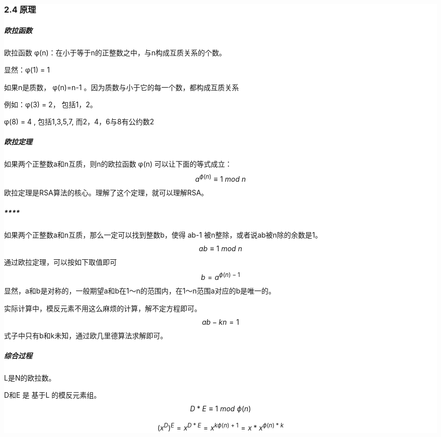 ### 2.4 原理



##### 欧拉函数 

欧拉函数 φ(n)：在小于等于n的正整数之中，与n构成互质关系的个数。

显然：φ(1) = 1

如果n是质数， φ(n)=n-1 。因为质数与小于它的每一个数，都构成互质关系

例如：φ(3) = 2， 包括1，2。

φ(8) = 4 ,  包括1,3,5,7, 而2，4，6与8有公约数2



#####  欧拉定理

如果两个正整数a和n互质，则n的欧拉函数 φ(n) 可以让下面的等式成立：
$$
a^{\phi(n)}\equiv 1\ mod\ n
$$
欧拉定理是RSA算法的核心。理解了这个定理，就可以理解RSA。

##### ****

如果两个正整数a和n互质，那么一定可以找到整数b，使得 ab-1 被n整除，或者说ab被n除的余数是1。
$$
ab\equiv 1\ mod\ n
$$
通过欧拉定理，可以按如下取值即可
$$
b = a^{\phi(n)-1}
$$
显然，a和b是对称的，一般期望a和b在1～n的范围内，在1～n范围a对应的b是唯一的。

实际计算中，模反元素不用这么麻烦的计算，解不定方程即可。
$$
ab-kn=1
$$
式子中只有b和k未知，通过欧几里德算法求解即可。



##### 综合过程

L是N的欧拉数。

D和E 是 基于L 的模反元素组。
$$
D*E \equiv 1 \ mod\ \phi(n)
$$

$$
(x^D)^E = x^{D*E}=x^{k\phi(n)+1}=x*x^{\phi(n)*k}
$$
